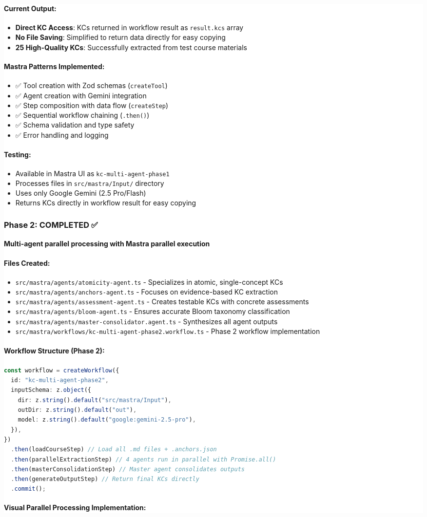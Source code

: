 #### **Current Output:**

- **Direct KC Access**: KCs returned in workflow result as `result.kcs` array
- **No File Saving**: Simplified to return data directly for easy copying
- **25 High-Quality KCs**: Successfully extracted from test course materials

#### **Mastra Patterns Implemented:**

- ✅ Tool creation with Zod schemas (`createTool`)
- ✅ Agent creation with Gemini integration
- ✅ Step composition with data flow (`createStep`)
- ✅ Sequential workflow chaining (`.then()`)
- ✅ Schema validation and type safety
- ✅ Error handling and logging

#### **Testing:**

- Available in Mastra UI as `kc-multi-agent-phase1`
- Processes files in `src/mastra/Input/` directory
- Uses only Google Gemini (2.5 Pro/Flash)
- Returns KCs directly in workflow result for easy copying

### **Phase 2: COMPLETED** ✅

**Multi-agent parallel processing with Mastra parallel execution**

#### **Files Created:**

- `src/mastra/agents/atomicity-agent.ts` - Specializes in atomic, single-concept KCs
- `src/mastra/agents/anchors-agent.ts` - Focuses on evidence-based KC extraction
- `src/mastra/agents/assessment-agent.ts` - Creates testable KCs with concrete assessments
- `src/mastra/agents/bloom-agent.ts` - Ensures accurate Bloom taxonomy classification
- `src/mastra/agents/master-consolidator.agent.ts` - Synthesizes all agent outputs
- `src/mastra/workflows/kc-multi-agent-phase2.workflow.ts` - Phase 2 workflow implementation

#### **Workflow Structure (Phase 2):**

```typescript
const workflow = createWorkflow({
  id: "kc-multi-agent-phase2",
  inputSchema: z.object({
    dir: z.string().default("src/mastra/Input"),
    outDir: z.string().default("out"),
    model: z.string().default("google:gemini-2.5-pro"),
  }),
})
  .then(loadCourseStep) // Load all .md files + .anchors.json
  .then(parallelExtractionStep) // 4 agents run in parallel with Promise.all()
  .then(masterConsolidationStep) // Master agent consolidates outputs
  .then(generateOutputStep) // Return final KCs directly
  .commit();
```

#### **Visual Parallel Processing Implementation:**
